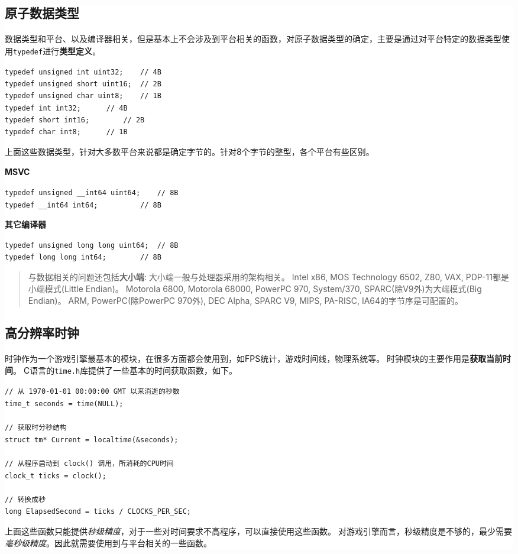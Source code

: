 
## 原子数据类型
数据类型和平台、以及编译器相关，但是基本上不会涉及到平台相关的函数，对原子数据类型的确定，主要是通过对平台特定的数据类型使用`typedef`进行**类型定义**。

```
typedef unsigned int uint32;	// 4B
typedef unsigned short uint16;	// 2B
typedef unsigned char uint8;	// 1B
typedef int int32;		// 4B
typedef short int16;		// 2B
typedef char int8;		// 1B
```
上面这些数据类型，针对大多数平台来说都是确定字节的。针对8个字节的整型，各个平台有些区别。

**MSVC**

```
typedef unsigned __int64 uint64;	// 8B
typedef __int64 int64;			// 8B
```

**其它编译器**

```
typedef unsigned long long uint64;	// 8B
typedef long long int64;		// 8B
```

> 与数据相关的问题还包括**大小端**:
> 大小端一般与处理器采用的架构相关。
> Intel x86, MOS Technology 6502, Z80, VAX, PDP-11都是小端模式(Little Endian)。
> Motorola 6800, Motorola 68000, PowerPC 970, System/370, SPARC(除V9外)为大端模式(Big Endian)。
> ARM, PowerPC(除PowerPC 970外), DEC Alpha, SPARC V9, MIPS, PA-RISC, IA64的字节序是可配置的。


## 高分辨率时钟
时钟作为一个游戏引擎最基本的模块，在很多方面都会使用到，如FPS统计，游戏时间线，物理系统等。
时钟模块的主要作用是**获取当前时间**。
C语言的`time.h`库提供了一些基本的时间获取函数，如下。

```
// 从 1970-01-01 00:00:00 GMT 以来消逝的秒数
time_t seconds = time(NULL);

// 获取时分秒结构
struct tm* Current = localtime(&seconds);

// 从程序启动到 clock() 调用，所消耗的CPU时间
clock_t ticks = clock();

// 转换成秒
long ElapsedSecond = ticks / CLOCKS_PER_SEC;
```
上面这些函数只能提供*秒级精度*，对于一些对时间要求不高程序，可以直接使用这些函数。
对游戏引擎而言，秒级精度是不够的，最少需要*毫秒级精度*。因此就需要使用到与平台相关的一些函数。
